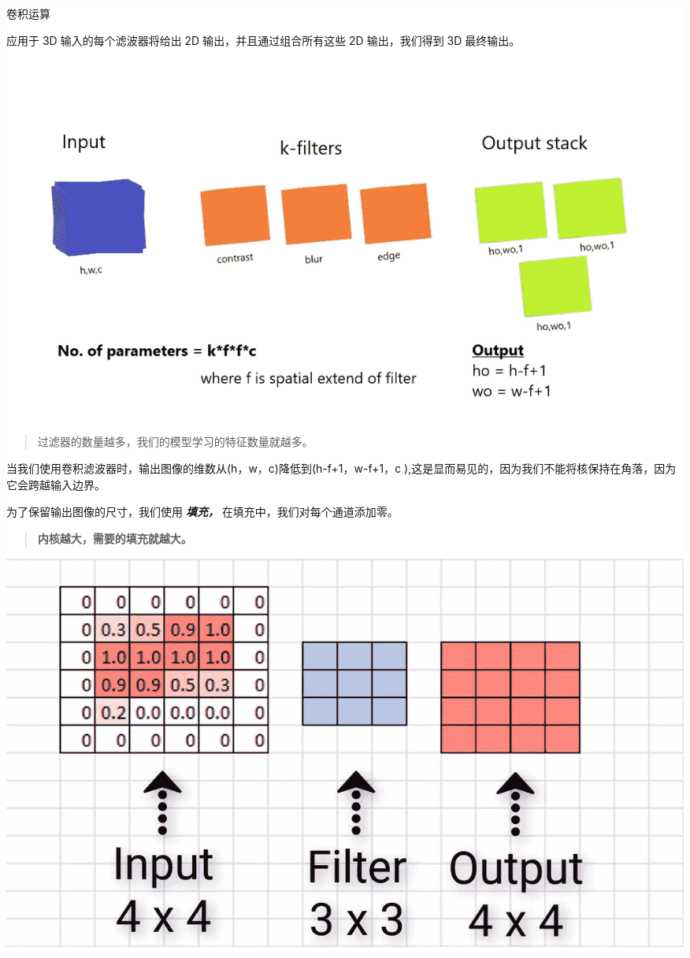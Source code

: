 
卷积运算

应用于 3D 输入的每个滤波器将给出 2D 输出，并且通过组合所有这些 2D 输出，我们得到 3D 最终输出。

![](img/7cd22a767e1a1d31ba5e25ebba110647.png)

> 过滤器的数量越多，我们的模型学习的特征数量就越多。

当我们使用卷积滤波器时，输出图像的维数从(h，w，c)降低到(h-f+1，w-f+1，c ),这是显而易见的，因为我们不能将核保持在角落，因为它会跨越输入边界。

为了保留输出图像的尺寸，我们使用 ***填充，*** 在填充中，我们对每个通道添加零。

> **内核越大，需要的填充就越大。**

![](img/17311cad6982ed546d1039b2852dd1cc.png)
